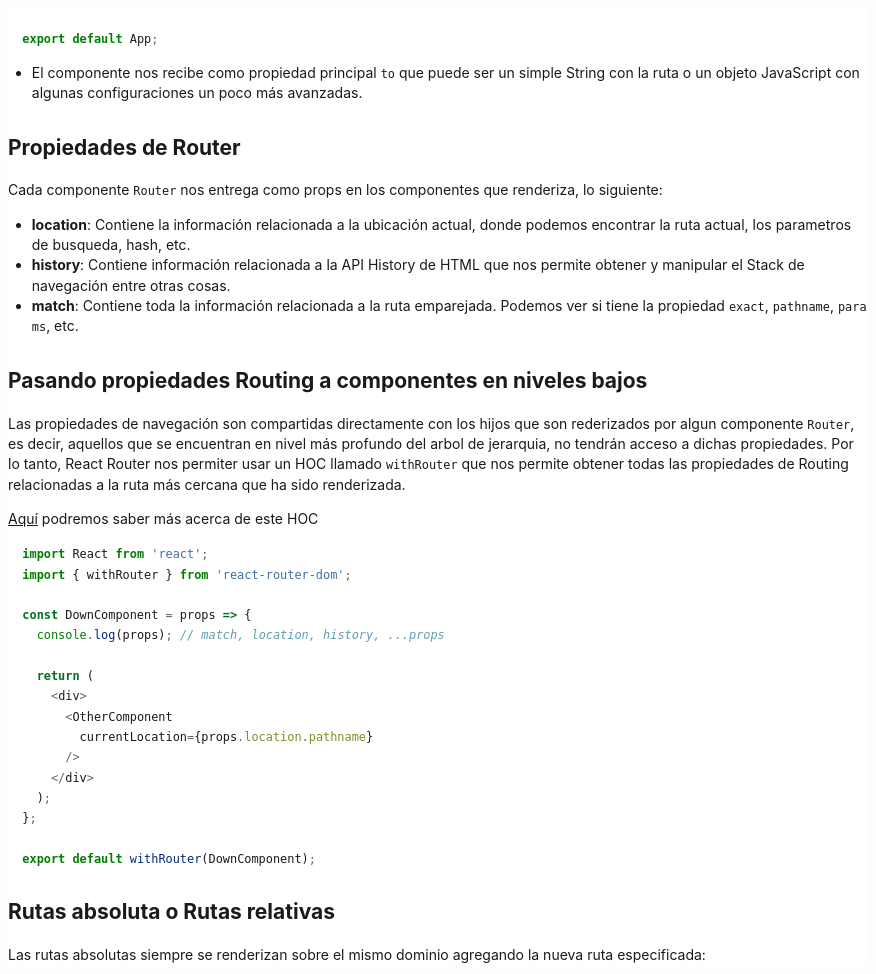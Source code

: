 ``` javascript

  export default App;
```

* El componente nos recibe como propiedad principal `to` que puede ser un simple String con la ruta o un objeto JavaScript con algunas configuraciones un poco más avanzadas.

## Propiedades de Router

Cada componente `Router` nos entrega como props en los componentes que renderiza, lo siguiente:

  * **location**: Contiene la información relacionada a la ubicación actual, donde podemos encontrar la ruta actual, los parametros de busqueda, hash, etc.
  * **history**: Contiene información relacionada a la API History de HTML que nos permite obtener y manipular el Stack de navegación entre otras cosas.
  * **match**: Contiene toda la información relacionada a la ruta emparejada. Podemos ver si tiene la propiedad `exact`, `pathname`, `params`, etc.

## Pasando propiedades Routing a componentes en niveles bajos

Las propiedades de navegación son compartidas directamente con los hijos que son rederizados por algun componente `Router`, es decir, aquellos que se encuentran en nivel más profundo del arbol de jerarquia, no tendrán acceso a dichas propiedades. Por lo tanto, React Router nos permiter usar un HOC llamado `withRouter` que nos permite obtener todas las propiedades de Routing relacionadas a la ruta más cercana que ha sido renderizada.

[Aquí](https://reacttraining.com/react-router/web/api/withRouter) podremos saber más acerca de este HOC

``` javascript
  import React from 'react';
  import { withRouter } from 'react-router-dom';

  const DownComponent = props => {
    console.log(props); // match, location, history, ...props

    return (
      <div>
        <OtherComponent
          currentLocation={props.location.pathname}
        />
      </div>
    );
  };

  export default withRouter(DownComponent);
```

## Rutas absoluta o Rutas relativas

Las rutas absolutas siempre se renderizan sobre el mismo dominio agregando la nueva ruta especificada:
